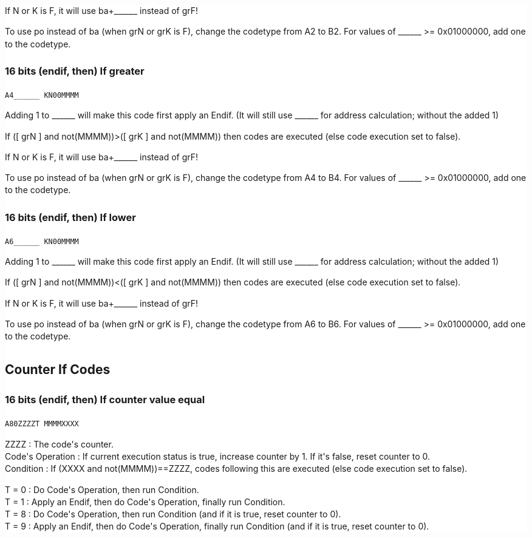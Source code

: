 If N or K is F, it will use ba+______ instead of grF!

To use po instead of ba (when grN or grK is F), change the codetype from A2 to B2.
For values of ______ >= 0x01000000, add one to the codetype.

### 16 bits (endif, then) If greater

```gecko
A4______ KN00MMMM
```

Adding 1 to ______ will make this code first apply an Endif.
(It will still use ______ for address calculation; without the added 1)

If ([ grN ] and not(MMMM))>([ grK ] and not(MMMM)) then codes are executed (else code execution set to false).

If N or K is F, it will use ba+______ instead of grF!

To use po instead of ba (when grN or grK is F), change the codetype from A4 to B4.
For values of ______ >= 0x01000000, add one to the codetype.

### 16 bits (endif, then) If lower

```gecko
A6______ KN00MMMM
```

Adding 1 to ______ will make this code first apply an Endif.
(It will still use ______ for address calculation; without the added 1)

If ([ grN ] and not(MMMM))<([ grK ] and not(MMMM)) then codes are executed (else code execution set to false).

If N or K is F, it will use ba+______ instead of grF!

To use po instead of ba (when grN or grK is F), change the codetype from A6 to B6.
For values of ______ >= 0x01000000, add one to the codetype.

## Counter If Codes

### 16 bits (endif, then) If counter value equal

```gecko
A80ZZZZT MMMMXXXX
```

ZZZZ : The code's counter.  
Code's Operation : If current execution status is true, increase counter by 1. If it's false, reset counter to 0.  
Condition : If (XXXX and not(MMMM))==ZZZZ, codes following this are executed (else code execution set to false).

T = 0 : Do Code's Operation, then run Condition.  
T = 1 : Apply an Endif, then do Code's Operation, finally run Condition.  
T = 8 : Do Code's Operation, then run Condition (and if it is true, reset counter to 0).  
T = 9 : Apply an Endif, then do Code's Operation, finally run Condition (and if it is true, reset counter to 0).
